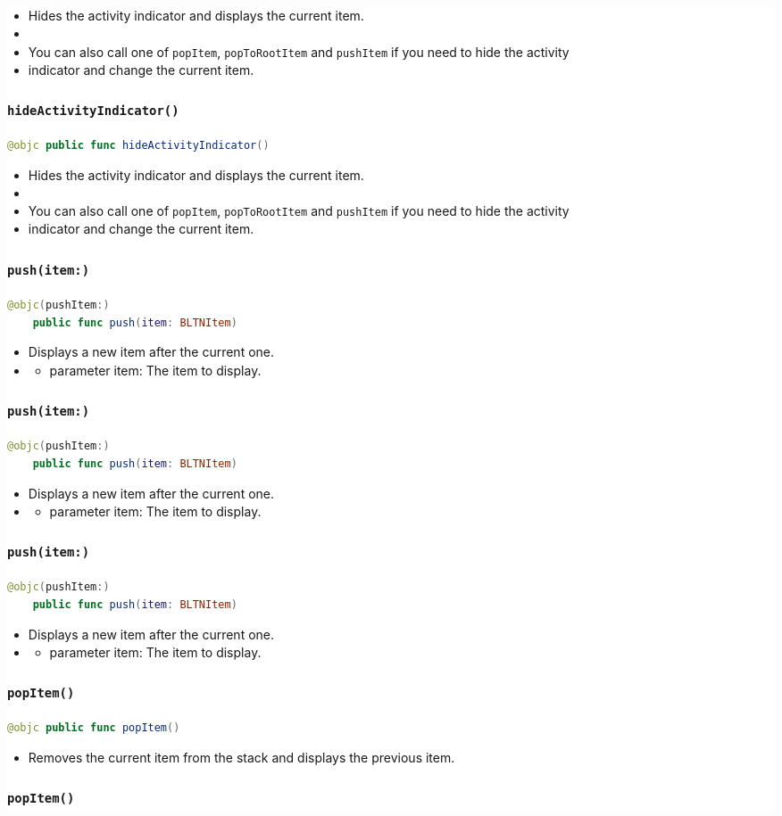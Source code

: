   - Hides the activity indicator and displays the current item.
  - 
  - You can also call one of `popItem`, `popToRootItem` and `pushItem` if you need to hide the activity
  - indicator and change the current item.

### `hideActivityIndicator()`

``` swift
@objc public func hideActivityIndicator() 
```

  - Hides the activity indicator and displays the current item.
  - 
  - You can also call one of `popItem`, `popToRootItem` and `pushItem` if you need to hide the activity
  - indicator and change the current item.

### `push(item:)`

``` swift
@objc(pushItem:)
    public func push(item: BLTNItem) 
```

  - Displays a new item after the current one.
  -   - parameter item: The item to display.

### `push(item:)`

``` swift
@objc(pushItem:)
    public func push(item: BLTNItem) 
```

  - Displays a new item after the current one.
  -   - parameter item: The item to display.

### `push(item:)`

``` swift
@objc(pushItem:)
    public func push(item: BLTNItem) 
```

  - Displays a new item after the current one.
  -   - parameter item: The item to display.

### `popItem()`

``` swift
@objc public func popItem() 
```

  - Removes the current item from the stack and displays the previous item.

### `popItem()`
